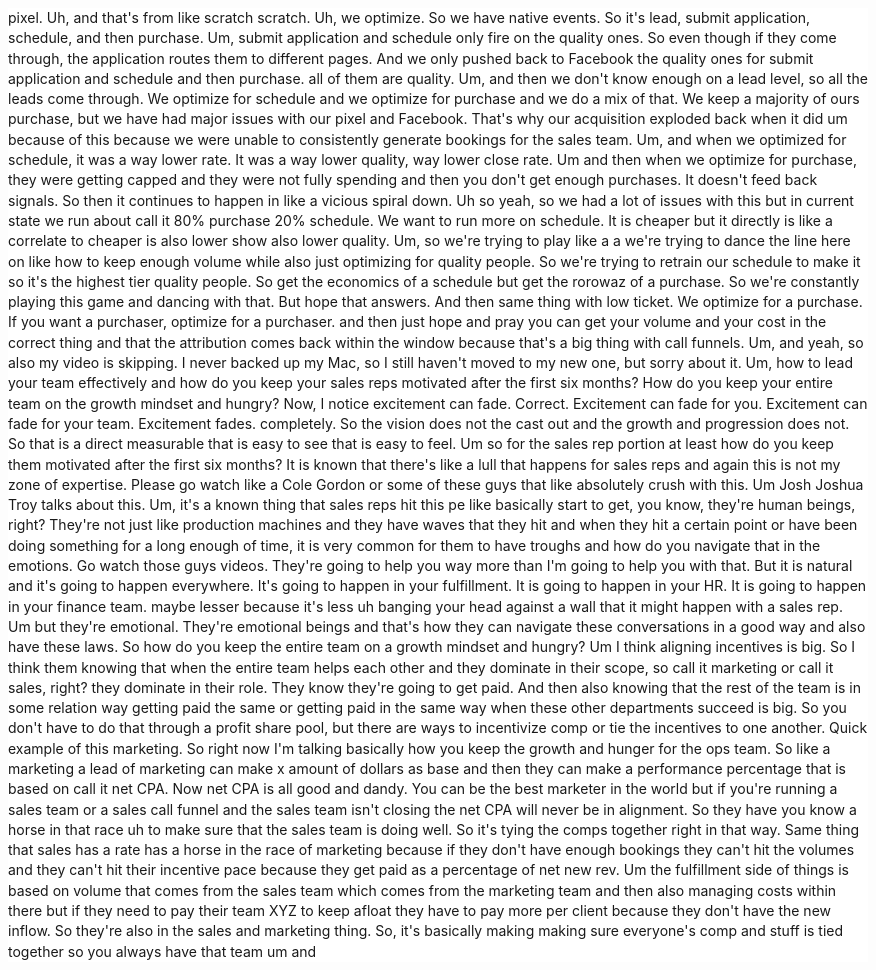 pixel. Uh, and that's from like scratch scratch. Uh, we optimize. So we have native events. So it's lead, submit application, schedule, and then purchase. Um, submit application and schedule only fire on the quality ones. So even though if they come through, the application routes them to different pages. And we only pushed back to Facebook the quality ones for submit application and schedule and then purchase. all of them are quality. Um, and then we don't know enough on a lead level, so all the leads come through. We optimize for schedule and we optimize for purchase and we do a mix of that. We keep a majority of ours purchase, but we have had major issues with our pixel and Facebook. That's why our acquisition exploded back when it did um because of this because we were unable to consistently generate bookings for the sales team. Um, and when we optimized for schedule, it was a way lower rate. It was a way lower quality, way lower close rate. Um and then when we optimize for purchase, they were getting capped and they were not fully spending and then you don't get enough purchases. It doesn't feed back signals. So then it continues to happen in like a vicious spiral down. Uh so yeah, so we had a lot of issues with this but in current state we run about call it 80% purchase 20% schedule. We want to run more on schedule. It is cheaper but it directly is like a correlate to cheaper is also lower show also lower quality. Um, so we're trying to play like a a we're trying to dance the line here on like how to keep enough volume while also just optimizing for quality people. So we're trying to retrain our schedule to make it so it's the highest tier quality people. So get the economics of a schedule but get the rorowaz of a purchase. So we're constantly playing this game and dancing with that. But hope that answers. And then same thing with low ticket. We optimize for a purchase. If you want a purchaser, optimize for a purchaser. and then just hope and pray you can get your volume and your cost in the correct thing and that the attribution comes back within the window because that's a big thing with call funnels. Um, and yeah, so also my video is skipping. I never backed up my Mac, so I still haven't moved to my new one, but sorry about it. Um, how to lead your team effectively and how do you keep your sales reps motivated after the first six months? How do you keep your entire team on the growth mindset and hungry? Now, I notice excitement can fade. Correct. Excitement can fade for you. Excitement can fade for your team. Excitement fades. completely. So the vision does not the cast out and the growth and progression does not. So that is a direct measurable that is easy to see that is easy to feel. Um so for the sales rep portion at least how do you keep them motivated after the first six months? It is known that there's like a lull that happens for sales reps and again this is not my zone of expertise. Please go watch like a Cole Gordon or some of these guys that like absolutely crush with this. Um Josh Joshua Troy talks about this. Um, it's a known thing that sales reps hit this pe like basically start to get, you know, they're human beings, right? They're not just like production machines and they have waves that they hit and when they hit a certain point or have been doing something for a long enough of time, it is very common for them to have troughs and how do you navigate that in the emotions. Go watch those guys videos. They're going to help you way more than I'm going to help you with that. But it is natural and it's going to happen everywhere. It's going to happen in your fulfillment. It is going to happen in your HR. It is going to happen in your finance team. maybe lesser because it's less uh banging your head against a wall that it might happen with a sales rep. Um but they're emotional. They're emotional beings and that's how they can navigate these conversations in a good way and also have these laws. So how do you keep the entire team on a growth mindset and hungry? Um I think aligning incentives is big. So I think them knowing that when the entire team helps each other and they dominate in their scope, so call it marketing or call it sales, right? they dominate in their role. They know they're going to get paid. And then also knowing that the rest of the team is in some relation way getting paid the same or getting paid in the same way when these other departments succeed is big. So you don't have to do that through a profit share pool, but there are ways to incentivize comp or tie the incentives to one another. Quick example of this marketing. So right now I'm talking basically how you keep the growth and hunger for the ops team. So like a marketing a lead of marketing can make x amount of dollars as base and then they can make a performance percentage that is based on call it net CPA. Now net CPA is all good and dandy. You can be the best marketer in the world but if you're running a sales team or a sales call funnel and the sales team isn't closing the net CPA will never be in alignment. So they have you know a horse in that race uh to make sure that the sales team is doing well. So it's tying the comps together right in that way. Same thing that sales has a rate has a horse in the race of marketing because if they don't have enough bookings they can't hit the volumes and they can't hit their incentive pace because they get paid as a percentage of net new rev. Um the fulfillment side of things is based on volume that comes from the sales team which comes from the marketing team and then also managing costs within there but if they need to pay their team XYZ to keep afloat they have to pay more per client because they don't have the new inflow. So they're also in the sales and marketing thing. So, it's basically making making sure everyone's comp and stuff is tied together so you always have that team um and